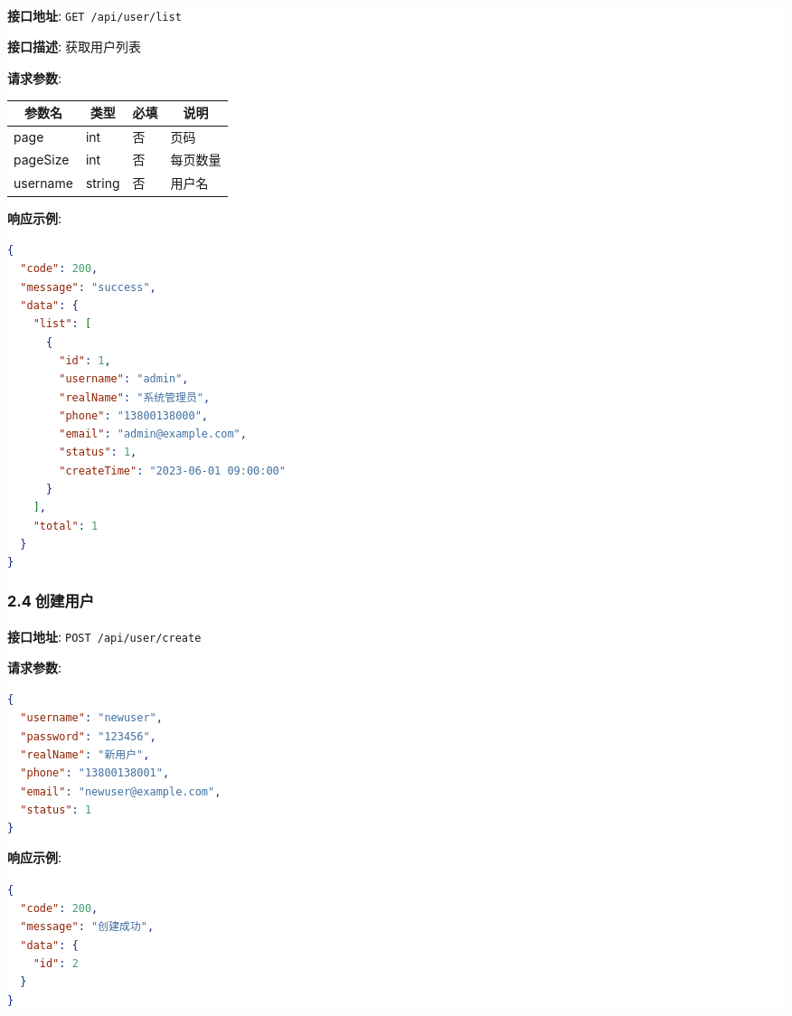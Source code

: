**接口地址**: `GET /api/user/list`

**接口描述**: 获取用户列表

**请求参数**:

| 参数名   | 类型   | 必填 | 说明     |
| -------- | ------ | ---- | -------- |
| page     | int    | 否   | 页码     |
| pageSize | int    | 否   | 每页数量 |
| username | string | 否   | 用户名   |

**响应示例**:
```json
{
  "code": 200,
  "message": "success",
  "data": {
    "list": [
      {
        "id": 1,
        "username": "admin",
        "realName": "系统管理员",
        "phone": "13800138000",
        "email": "admin@example.com",
        "status": 1,
        "createTime": "2023-06-01 09:00:00"
      }
    ],
    "total": 1
  }
}
```

### 2.4 创建用户

**接口地址**: `POST /api/user/create`

**请求参数**:
```json
{
  "username": "newuser",
  "password": "123456",
  "realName": "新用户",
  "phone": "13800138001",
  "email": "newuser@example.com",
  "status": 1
}
```

**响应示例**:
```json
{
  "code": 200,
  "message": "创建成功",
  "data": {
    "id": 2
  }
}
```
